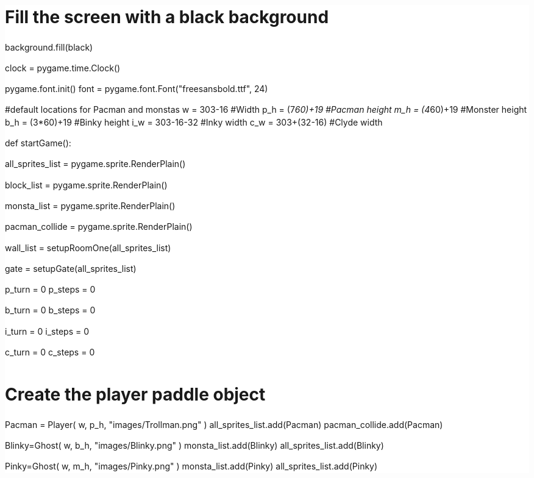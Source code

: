 # Fill the screen with a black background
background.fill(black)



clock = pygame.time.Clock()

pygame.font.init()
font = pygame.font.Font("freesansbold.ttf", 24)

#default locations for Pacman and monstas
w = 303-16 #Width
p_h = (7*60)+19 #Pacman height
m_h = (4*60)+19 #Monster height
b_h = (3*60)+19 #Binky height
i_w = 303-16-32 #Inky width
c_w = 303+(32-16) #Clyde width

def startGame():

  all_sprites_list = pygame.sprite.RenderPlain()

  block_list = pygame.sprite.RenderPlain()

  monsta_list = pygame.sprite.RenderPlain()

  pacman_collide = pygame.sprite.RenderPlain()

  wall_list = setupRoomOne(all_sprites_list)

  gate = setupGate(all_sprites_list)


  p_turn = 0
  p_steps = 0

  b_turn = 0
  b_steps = 0

  i_turn = 0
  i_steps = 0

  c_turn = 0
  c_steps = 0

  # Create the player paddle object
  Pacman = Player( w, p_h, "images/Trollman.png" )
  all_sprites_list.add(Pacman)
  pacman_collide.add(Pacman)
  
  Blinky=Ghost( w, b_h, "images/Blinky.png" )
  monsta_list.add(Blinky)
  all_sprites_list.add(Blinky)

  Pinky=Ghost( w, m_h, "images/Pinky.png" )
  monsta_list.add(Pinky)
  all_sprites_list.add(Pinky)
   